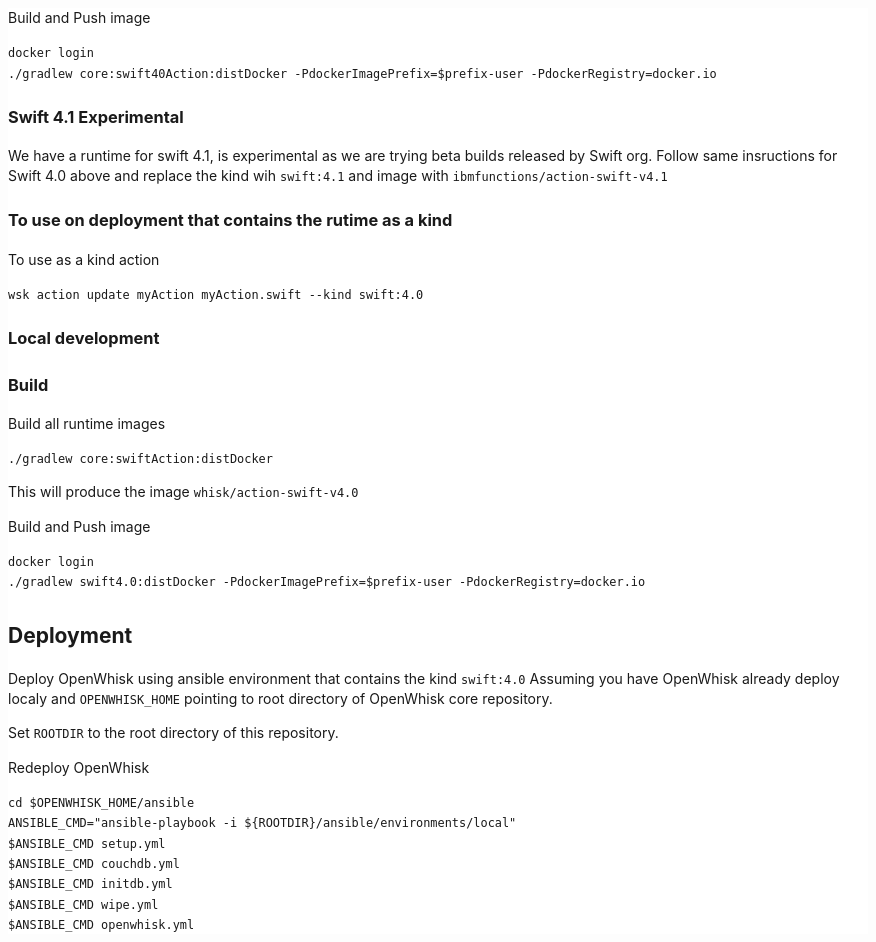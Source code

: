 Build and Push image
```
docker login
./gradlew core:swift40Action:distDocker -PdockerImagePrefix=$prefix-user -PdockerRegistry=docker.io 
```

### Swift 4.1 Experimental
We have a runtime for swift 4.1, is experimental as we are trying beta builds released by Swift org.
Follow same insructions for Swift 4.0 above and replace the kind wih `swift:4.1` and image with `ibmfunctions/action-swift-v4.1`


### To use on deployment that contains the rutime as a kind
To use as a kind action
```
wsk action update myAction myAction.swift --kind swift:4.0
```

### Local development

### Build
Build all runtime images

```
./gradlew core:swiftAction:distDocker
```
This will produce the image `whisk/action-swift-v4.0`

Build and Push image
```
docker login
./gradlew swift4.0:distDocker -PdockerImagePrefix=$prefix-user -PdockerRegistry=docker.io 
```

## Deployment 
Deploy OpenWhisk using ansible environment that contains the kind `swift:4.0`
Assuming you have OpenWhisk already deploy localy and `OPENWHISK_HOME` pointing to root directory of OpenWhisk core repository.

Set `ROOTDIR` to the root directory of this repository.

Redeploy OpenWhisk
```
cd $OPENWHISK_HOME/ansible
ANSIBLE_CMD="ansible-playbook -i ${ROOTDIR}/ansible/environments/local"
$ANSIBLE_CMD setup.yml
$ANSIBLE_CMD couchdb.yml
$ANSIBLE_CMD initdb.yml
$ANSIBLE_CMD wipe.yml
$ANSIBLE_CMD openwhisk.yml
```
